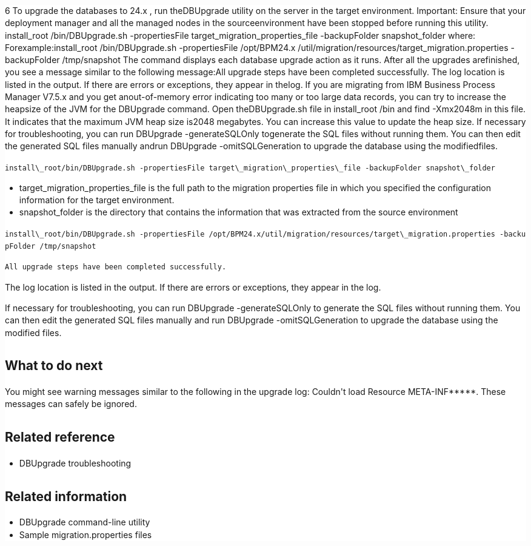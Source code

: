 6 To upgrade the databases to 24.x , run theDBUpgrade utility on the server in the target environment. Important: Ensure that your deployment manager and all the managed nodes in the sourceenvironment have been stopped before running this utility. install\_root /bin/DBUpgrade.sh -propertiesFile target\_migration\_properties\_file -backupFolder snapshot\_folder where: Forexample:install\_root /bin/DBUpgrade.sh -propertiesFile /opt/BPM24.x /util/migration/resources/target\_migration.properties -backupFolder /tmp/snapshot The command displays each database upgrade action as it runs. After all the upgrades arefinished, you see a message similar to the following message:All upgrade steps have been completed successfully. The log location is listed in the output. If there are errors or exceptions, they appear in thelog. If you are migrating from IBM Business Process Manager V7.5.x and you get anout-of-memory error indicating too many or too large data records, you can try to increase the heapsize of the JVM for the DBUpgrade command. Open theDBUpgrade.sh file in install\_root /bin and find -Xmx2048m in this file. It indicates that the maximum JVM heap size is2048 megabytes. You can increase this value to update the heap size. If necessary for troubleshooting, you can run DBUpgrade -generateSQLOnly togenerate the SQL files without running them. You can then edit the generated SQL files manually andrun DBUpgrade -omitSQLGeneration to upgrade the database using the modifiedfiles.

```
install\_root/bin/DBUpgrade.sh -propertiesFile target\_migration\_properties\_file -backupFolder snapshot\_folder
```

- target\_migration\_properties\_file is the full path to the
migration properties file in which you specified the configuration information for the target
environment.
- snapshot\_folder is the directory that contains the information that was
extracted from the source environment

```
install\_root/bin/DBUpgrade.sh -propertiesFile /opt/BPM24.x/util/migration/resources/target\_migration.properties -backupFolder /tmp/snapshot
```

```
All upgrade steps have been completed successfully.
```

The log location is listed in the output. If there are errors or exceptions, they appear in the
log.

If necessary for troubleshooting, you can run DBUpgrade -generateSQLOnly to
generate the SQL files without running them. You can then edit the generated SQL files manually and
run DBUpgrade -omitSQLGeneration to upgrade the database using the modified
files.

## What to do next

You might see warning
messages similar to the following in the upgrade log: Couldn't
load Resource META-INF*****. These messages can safely be
ignored.

## Related reference

- DBUpgrade troubleshooting

## Related information

- DBUpgrade command-line utility
- Sample migration.properties files